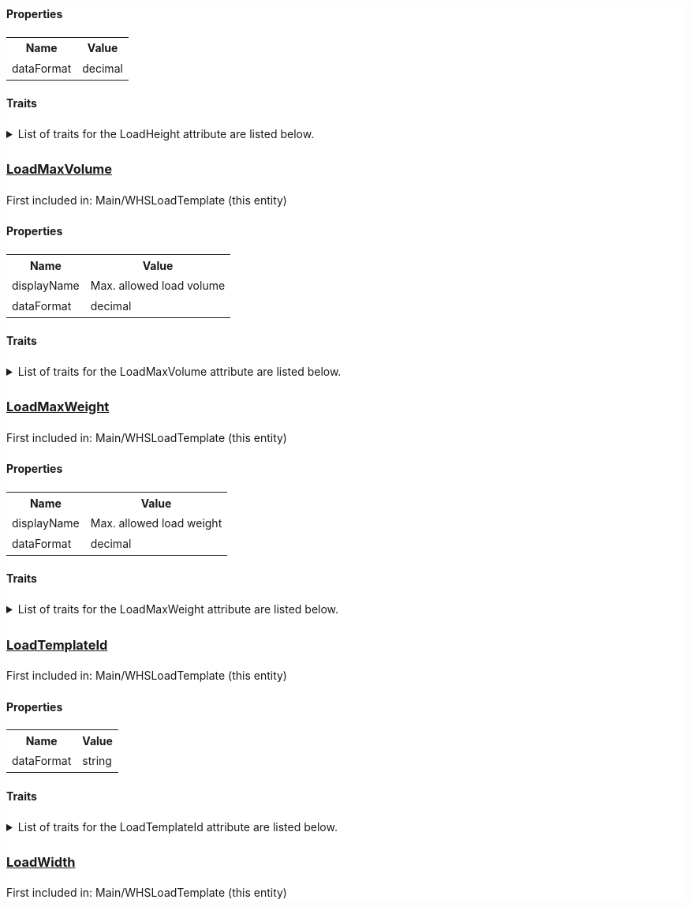 #### Properties

<table><tr><th>Name</th><th>Value</th></tr><tr><td>dataFormat</td><td>decimal</td></tr></table>

#### Traits

<details><summary>List of traits for the LoadHeight attribute are listed below.</summary></details>

### <a href=#LoadMaxVolume name="LoadMaxVolume">LoadMaxVolume</a>

First included in: Main/WHSLoadTemplate (this entity)  

#### Properties

<table><tr><th>Name</th><th>Value</th></tr><tr><td>displayName</td><td>Max. allowed load volume</td></tr><tr><td>dataFormat</td><td>decimal</td></tr></table>

#### Traits

<details><summary>List of traits for the LoadMaxVolume attribute are listed below.</summary></details>

### <a href=#LoadMaxWeight name="LoadMaxWeight">LoadMaxWeight</a>

First included in: Main/WHSLoadTemplate (this entity)  

#### Properties

<table><tr><th>Name</th><th>Value</th></tr><tr><td>displayName</td><td>Max. allowed load weight</td></tr><tr><td>dataFormat</td><td>decimal</td></tr></table>

#### Traits

<details><summary>List of traits for the LoadMaxWeight attribute are listed below.</summary></details>

### <a href=#LoadTemplateId name="LoadTemplateId">LoadTemplateId</a>

First included in: Main/WHSLoadTemplate (this entity)  

#### Properties

<table><tr><th>Name</th><th>Value</th></tr><tr><td>dataFormat</td><td>string</td></tr></table>

#### Traits

<details><summary>List of traits for the LoadTemplateId attribute are listed below.</summary></details>

### <a href=#LoadWidth name="LoadWidth">LoadWidth</a>

First included in: Main/WHSLoadTemplate (this entity)  
